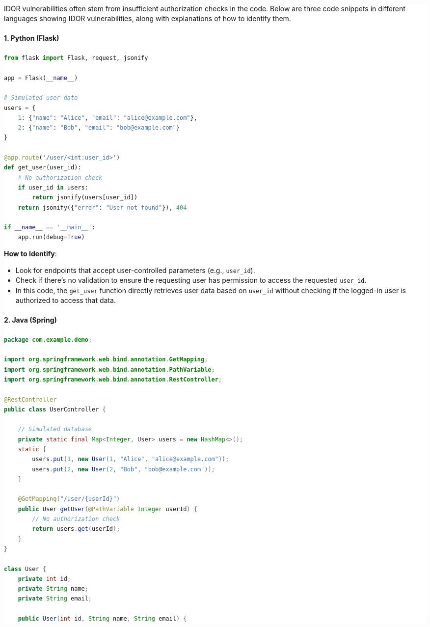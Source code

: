 IDOR vulnerabilities often stem from insufficient authorization checks in the code. Below are three code snippets in different languages showing IDOR vulnerabilities, along with explanations of how to identify them.

#### 1. **Python (Flask)**
```python
from flask import Flask, request, jsonify

app = Flask(__name__)

# Simulated user data
users = {
    1: {"name": "Alice", "email": "alice@example.com"},
    2: {"name": "Bob", "email": "bob@example.com"}
}

@app.route('/user/<int:user_id>')
def get_user(user_id):
    # No authorization check
    if user_id in users:
        return jsonify(users[user_id])
    return jsonify({"error": "User not found"}), 404

if __name__ == '__main__':
    app.run(debug=True)
```

**How to Identify**:
- Look for endpoints that accept user-controlled parameters (e.g., `user_id`).
- Check if there’s no validation to ensure the requesting user has permission to access the requested `user_id`.
- In this code, the `get_user` function directly retrieves user data based on `user_id` without checking if the logged-in user is authorized to access that data.

#### 2. **Java (Spring)**
```java
package com.example.demo;

import org.springframework.web.bind.annotation.GetMapping;
import org.springframework.web.bind.annotation.PathVariable;
import org.springframework.web.bind.annotation.RestController;

@RestController
public class UserController {

    // Simulated database
    private static final Map<Integer, User> users = new HashMap<>();
    static {
        users.put(1, new User(1, "Alice", "alice@example.com"));
        users.put(2, new User(2, "Bob", "bob@example.com"));
    }

    @GetMapping("/user/{userId}")
    public User getUser(@PathVariable Integer userId) {
        // No authorization check
        return users.get(userId);
    }
}

class User {
    private int id;
    private String name;
    private String email;

    public User(int id, String name, String email) {
```